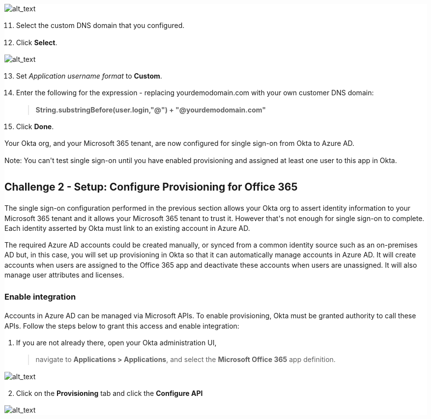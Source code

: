 ![alt_text](https://raw.githubusercontent.com/MarcoBlaesing/LabGuide/main/images/009/image07.png "image_tooltip")

11. Select the custom DNS domain that you configured.

12. Click **Select**.

![alt_text](https://raw.githubusercontent.com/MarcoBlaesing/LabGuide/main/images/009/image08.png "image_tooltip")

13. Set *Application username format* to **Custom**.

14. Enter the following for the expression - replacing yourdemodomain.com with your own customer DNS domain:

    > **String.substringBefore(user.login,\"@\") + \"@yourdemodomain.com\"**

15. Click **Done**.

Your Okta org, and your Microsoft 365 tenant, are now configured for
single sign-on from Okta to Azure AD.

Note: You can't test single sign-on until you have enabled provisioning
and assigned at least one user to this app in Okta.

## Challenge 2 - Setup: Configure Provisioning for Office 365

The single sign-on configuration performed in the previous section
allows your Okta org to assert identity information to your Microsoft
365 tenant and it allows your Microsoft 365 tenant to trust it. However
that's not enough for single sign-on to complete. Each identity asserted
by Okta must link to an existing account in Azure AD.

The required Azure AD accounts could be created manually, or synced from
a common identity source such as an on-premises AD but, in this case,
you will set up provisioning in Okta so that it can automatically manage
accounts in Azure AD. It will create accounts when users are assigned to
the Office 365 app and deactivate these accounts when users are
unassigned. It will also manage user attributes and licenses.

### Enable integration

Accounts in Azure AD can be managed via Microsoft APIs. To enable
provisioning, Okta must be granted authority to call these APIs. Follow
the steps below to grant this access and enable integration:

1. If you are not already there, open your Okta administration UI,

   > navigate to **Applications \> Applications**, and select the **Microsoft Office 365** app definition.

![alt_text](https://raw.githubusercontent.com/MarcoBlaesing/LabGuide/main/images/009/image09.png "image_tooltip")

2. Click on the **Provisioning** tab and click the **Configure API**

![alt_text](https://raw.githubusercontent.com/MarcoBlaesing/LabGuide/main/images/009/image010.png "image_tooltip")
